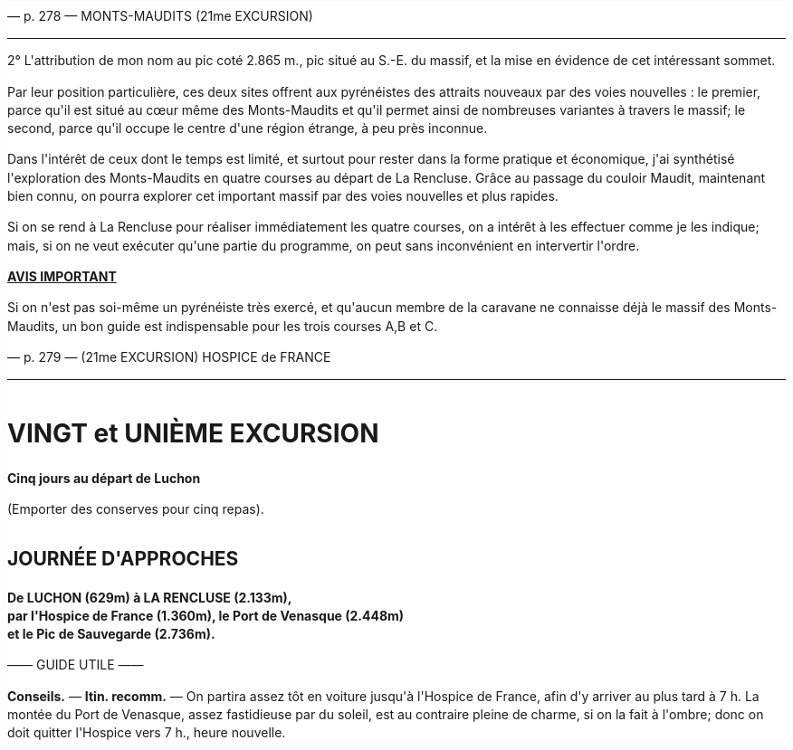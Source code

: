 <div class="page"/>

— p. 278 — MONTS-MAUDITS (21me EXCURSION)

****

2° L'attribution de mon nom au pic coté 2.865 m., pic situé au
S.-E. du massif, et la mise en évidence de cet intéressant sommet.

Par leur position particulière, ces deux sites offrent aux pyrénéistes
des attraits nouveaux par des voies nouvelles : le premier,
parce qu'il est situé au cœur même des Monts-Maudits et qu'il
permet ainsi de nombreuses variantes à travers le massif; le second, 
parce qu'il occupe le centre d'une région étrange, à peu
près inconnue.

Dans l'intérêt de ceux dont le temps est limité, et surtout pour
rester dans la forme pratique et économique, j'ai synthétisé l'exploration
des Monts-Maudits en quatre courses au départ de
La Rencluse. Grâce au passage du couloir Maudit, maintenant
bien connu, on pourra explorer cet important massif par des
voies nouvelles et plus rapides.

Si on se rend à La Rencluse pour réaliser immédiatement les
quatre courses, on a intérêt à les effectuer comme je les indique;
mais, si on ne veut exécuter qu'une partie du programme, on peut
sans inconvénient en intervertir l'ordre.

__<u>AVIS IMPORTANT</u>__

Si on n'est pas soi-même un pyrénéiste très exercé, et qu'aucun
membre de la caravane ne connaisse déjà le massif des Monts-
Maudits, un bon guide est indispensable pour les trois courses
A,B et C.

<div class="page"/>

— p. 279 — (21me EXCURSION) HOSPICE de FRANCE

****

# VINGT et UNIÈME EXCURSION

__Cinq jours au départ de Luchon__

(Emporter des conserves pour cinq repas).

## JOURNÉE D'APPROCHES

__De LUCHON (629m) à LA RENCLUSE (2.133m),__<br>
__par l'Hospice de France (1.360m), le Port de Venasque (2.448m)__<br>
__et le Pic de Sauvegarde (2.736m).__

—— GUIDE UTILE ——

__Conseils.__ — __Itin. recomm.__ — On partira assez tôt en voiture
jusqu'à l'Hospice de France, afin d'y arriver au plus tard à 7 h.
La montée du Port de Venasque, assez fastidieuse par du soleil,
est au contraire pleine de charme, si on la fait à l'ombre; donc
on doit quitter l'Hospice vers 7 h., heure nouvelle.
